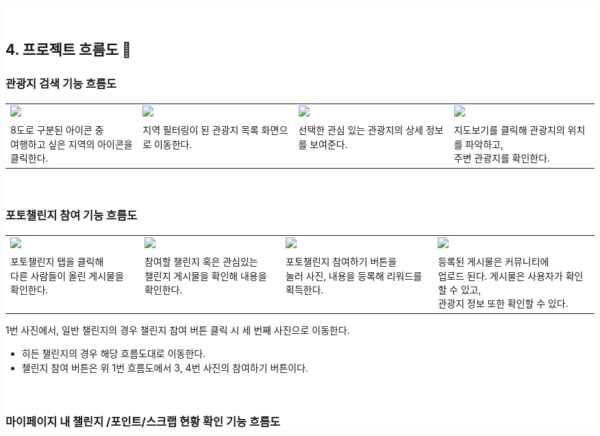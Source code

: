 <br>

## 4. 프로젝트 흐름도 📌
### 관광지 검색 기능 흐름도

<table>
  <tr>
    <td><img src="https://github.com/user-attachments/assets/89790d1b-eb1e-41c5-9cea-2f2342d41874"></td>
    <td><img src="https://github.com/user-attachments/assets/1f3d8ee8-1d30-429e-bb3e-480a4a0c2957"></td>
    <td><img src="https://github.com/user-attachments/assets/9109731e-5709-4e73-b9cb-eb90e9b77a83"></td>
    <td><img src="https://github.com/user-attachments/assets/078da638-1ccb-4037-96c7-42a611731159"></td>
  </tr>
  <tr>
    <td>8도로 구분된 아이콘 중<br>여행하고 싶은 지역의 아이콘을 클릭한다.</td>
    <td>지역 필터링이 된 관광지 목록 화면으로 이동한다.</td>
    <td>선택한 관심 있는 관광지의 상세 정보를 보여준다.</td>
    <td>지도보기를 클릭해 관광지의 위치를 파악하고,<br>주변 관광지를 확인한다.</td>
  </tr>
</table>

<br>

### 포토챌린지 참여 기능 흐름도

<table>
  <tr>
    <td><img src="https://github.com/user-attachments/assets/75c12476-267a-4955-b01e-f5d5c0bcfbbc"></td>
    <td><img src="https://github.com/user-attachments/assets/2bf46951-1887-4394-b1a2-95174c394e89"></td>
    <td><img src="https://github.com/user-attachments/assets/8e89a8c2-38b6-4f67-849e-4ca053987598"></td>
    <td><img src="https://github.com/user-attachments/assets/d35ae0fc-ff41-43c4-b49c-156a0b6959e5"></td>
  </tr>
  <tr>
    <td>포토챌린지 탭을 클릭해<br>다른 사람들이 올린 게시물을 확인한다.</td>
    <td>참여할 챌린지 혹은 관심있는<br>챌린지 게시물을 확인해 내용을 확인한다.</td>
    <td>포토챌린지 참여하기 버튼을<br>눌러 사진, 내용을 등록해 리워드를 획득한다.</td>
    <td>등록된 게시물은 커뮤니티에<br>업로드 된다. 게시물은 사용자가 확인할 수 있고,<br>관광지 정보 또한 확인할 수 있다.</td>
  </tr>
</table>

1번 사진에서, 일반 챌린지의 경우 챌린지 참여 버튼 클릭 시 세 번째 사진으로 이동한다.
- 히든 챌린지의 경우 해당 흐름도대로 이동한다.
- 챌린지 참여 버튼은 위 1번 흐름도에서 3, 4번 사진의 참여하기 버튼이다.

<br>

### 마이페이지 내 챌린지 /포인트/스크랩 현황 확인 기능 흐름도
